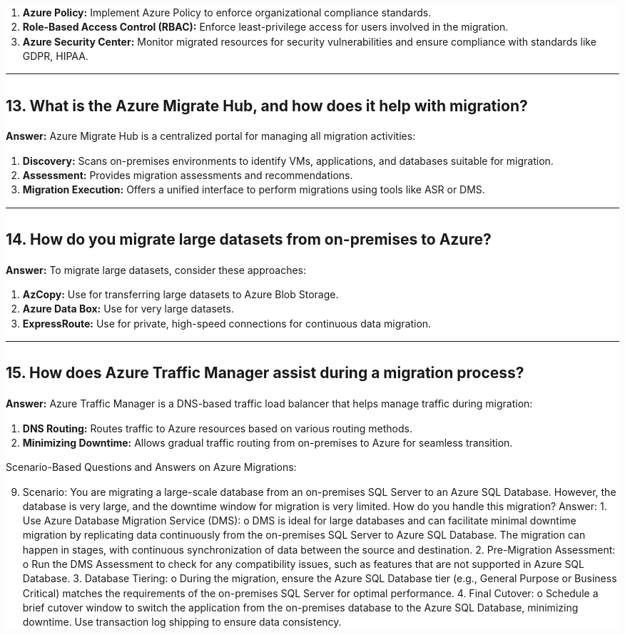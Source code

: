 1. **Azure Policy:** Implement Azure Policy to enforce organizational compliance standards.
2. **Role-Based Access Control (RBAC):** Enforce least-privilege access for users involved in the migration.
3. **Azure Security Center:** Monitor migrated resources for security vulnerabilities and ensure compliance with standards like GDPR, HIPAA.

---

## 13. What is the Azure Migrate Hub, and how does it help with migration?

**Answer:**
Azure Migrate Hub is a centralized portal for managing all migration activities:

1. **Discovery:** Scans on-premises environments to identify VMs, applications, and databases suitable for migration.
2. **Assessment:** Provides migration assessments and recommendations.
3. **Migration Execution:** Offers a unified interface to perform migrations using tools like ASR or DMS.

---

## 14. How do you migrate large datasets from on-premises to Azure?

**Answer:**
To migrate large datasets, consider these approaches:

1. **AzCopy:** Use for transferring large datasets to Azure Blob Storage.
2. **Azure Data Box:** Use for very large datasets.
3. **ExpressRoute:** Use for private, high-speed connections for continuous data migration.

---

## 15. How does Azure Traffic Manager assist during a migration process?

**Answer:**
Azure Traffic Manager is a DNS-based traffic load balancer that helps manage traffic during migration:

1. **DNS Routing:** Routes traffic to Azure resources based on various routing methods.
2. **Minimizing Downtime:** Allows gradual traffic routing from on-premises to Azure for seamless transition.


Scenario-Based Questions and Answers on Azure Migrations:
 

9. Scenario: You are migrating a large-scale database from an on-premises SQL Server to an Azure SQL Database. However, the database is very large, and the downtime window for migration is very limited. How do you handle this migration?
Answer:
		1. Use Azure Database Migration Service (DMS):
				o DMS is ideal for large databases and can facilitate minimal downtime migration by replicating data continuously from the on-premises SQL Server to Azure SQL Database. The migration can happen in stages, with continuous synchronization of data between the source and destination.
		2. Pre-Migration Assessment:
				o Run the DMS Assessment to check for any compatibility issues, such as features that are not supported in Azure SQL Database.
		3. Database Tiering:
				o During the migration, ensure the Azure SQL Database tier (e.g., General Purpose or Business Critical) matches the requirements of the on-premises SQL Server for optimal performance.
		4. Final Cutover:
				o Schedule a brief cutover window to switch the application from the on-premises database to the Azure SQL Database, minimizing downtime. Use transaction log shipping to ensure data consistency.
 